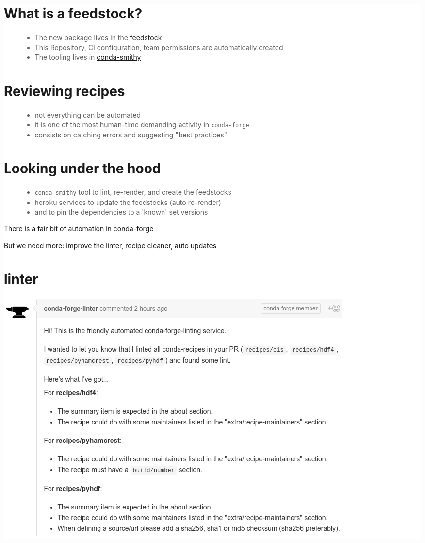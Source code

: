 # What is a feedstock?

> - The new package lives in the [feedstock](https://github.com/conda-forge/dose-feedstock)
> - This Repository, CI configuration, team permissions are automatically created
> - The tooling lives in [conda-smithy](https://github.com/conda-forge/conda-smithy)

# Reviewing recipes

> - not everything can be automated
> - it is one of the most human-time demanding activity in `conda-forge`
> - consists on catching errors and suggesting "best practices"

# Looking under the hood

> - `conda-smithy` tool to lint, re-render, and create the feedstocks
> - heroku services to update the feedstocks (auto re-render)
> -  and to pin the dependencies to a 'known' set versions

<aside class="notes">
There is a fair bit of automation in conda-forge

But we need more: improve the linter, recipe cleaner, auto updates
</aside>

# linter

![](images/github_linter.png)

